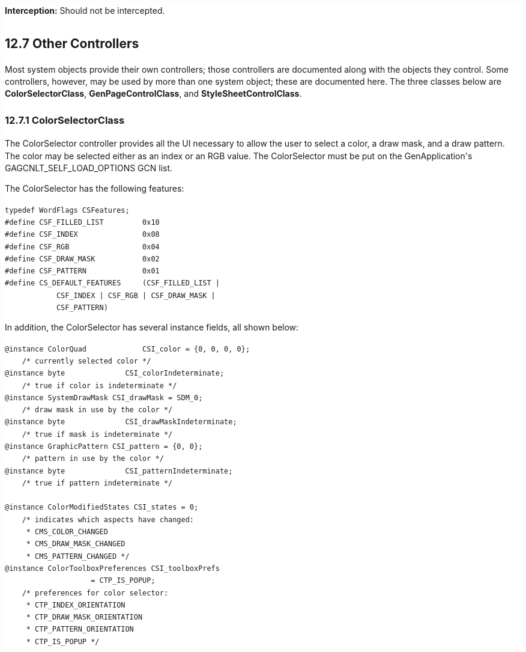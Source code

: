 **Interception:** Should not be intercepted.

## 12.7 Other Controllers
Most system objects provide their own controllers; those controllers are 
documented along with the objects they control. Some controllers, however, 
may be used by more than one system object; these are documented here. The 
three classes below are **ColorSelectorClass**, **GenPageControlClass**, and 
**StyleSheetControlClass**.

### 12.7.1 ColorSelectorClass
The ColorSelector controller provides all the UI necessary to allow the user 
to select a color, a draw mask, and a draw pattern. The color may be selected 
either as an index or an RGB value. The ColorSelector must be put on the 
GenApplication's GAGCNLT_SELF_LOAD_OPTIONS GCN list.

The ColorSelector has the following features:

	typedef WordFlags CSFeatures;
	#define CSF_FILLED_LIST			0x10
	#define CSF_INDEX				0x08
	#define CSF_RGB					0x04
	#define CSF_DRAW_MASK			0x02
	#define CSF_PATTERN				0x01
	#define CS_DEFAULT_FEATURES		(CSF_FILLED_LIST |
				CSF_INDEX | CSF_RGB | CSF_DRAW_MASK |
				CSF_PATTERN)

In addition, the ColorSelector has several instance fields, all shown below:

	@instance ColorQuad				CSI_color = {0, 0, 0, 0};
		/* currently selected color */
	@instance byte				CSI_colorIndeterminate;
		/* true if color is indeterminate */
	@instance SystemDrawMask CSI_drawMask = SDM_0;
		/* draw mask in use by the color */
	@instance byte				CSI_drawMaskIndeterminate;
		/* true if mask is indeterminate */
	@instance GraphicPattern CSI_pattern = {0, 0};
		/* pattern in use by the color */
	@instance byte				CSI_patternIndeterminate;
		/* true if pattern indeterminate */

	@instance ColorModifiedStates CSI_states = 0;
		/* indicates which aspects have changed:
		 * CMS_COLOR_CHANGED
		 * CMS_DRAW_MASK_CHANGED
		 * CMS_PATTERN_CHANGED */
	@instance ColorToolboxPreferences CSI_toolboxPrefs
						= CTP_IS_POPUP;
		/* preferences for color selector:
		 * CTP_INDEX_ORIENTATION
		 * CTP_DRAW_MASK_ORIENTATION
		 * CTP_PATTERN_ORIENTATION
		 * CTP_IS_POPUP */
